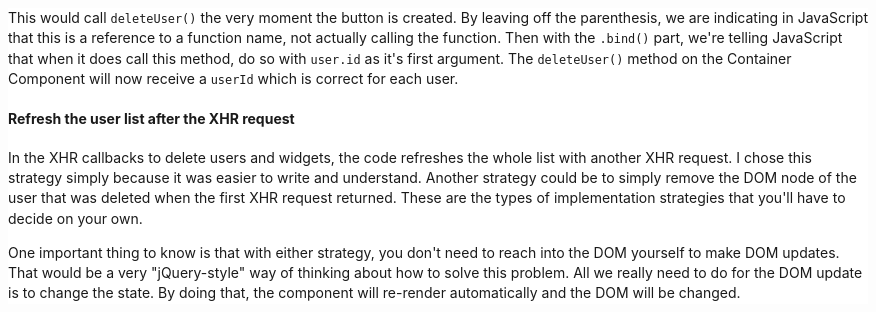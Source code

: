 This would call `deleteUser()` the very moment the button is created. By leaving off the parenthesis, we are indicating in JavaScript that this is a reference to a function name, not actually calling the function. Then with the `.bind()` part, we're telling JavaScript that when it does call this method, do so with `user.id` as it's first argument. The `deleteUser()` method on the Container Component will now receive a `userId` which is correct for each user.

#### Refresh the user list after the XHR request

In the XHR callbacks to delete users and widgets, the code refreshes the whole list with another XHR request. I chose this strategy simply because it was easier to write and understand. Another strategy could be to simply remove the DOM node of the user that was deleted when the first XHR request returned. These are the types of implementation strategies that you'll have to decide on your own.

One important thing to know is that with either strategy, you don't need to reach into the DOM yourself to make DOM updates. That would be a very "jQuery-style" way of thinking about how to solve this problem. All we really need to do for the DOM update is to change the state. By doing that, the component will re-render automatically and the DOM will be changed.

